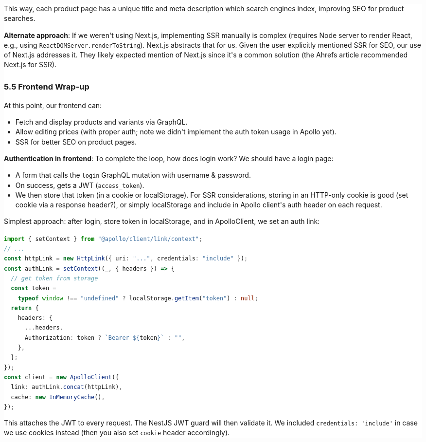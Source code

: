 This way, each product page has a unique title and meta description which search engines index, improving SEO for product searches.

**Alternate approach**: If we weren't using Next.js, implementing SSR manually is complex (requires Node server to render React, e.g., using `ReactDOMServer.renderToString`). Next.js abstracts that for us. Given the user explicitly mentioned SSR for SEO, our use of Next.js addresses it. They likely expected mention of Next.js since it's a common solution (the Ahrefs article recommended Next.js for SSR).

### 5.5 Frontend Wrap-up

At this point, our frontend can:

- Fetch and display products and variants via GraphQL.
- Allow editing prices (with proper auth; note we didn't implement the auth token usage in Apollo yet).
- SSR for better SEO on product pages.

**Authentication in frontend**: To complete the loop, how does login work? We should have a login page:

- A form that calls the `login` GraphQL mutation with username & password.
- On success, gets a JWT (`access_token`).
- We then store that token (in a cookie or localStorage). For SSR considerations, storing in an HTTP-only cookie is good (set cookie via a response header?), or simply localStorage and include in Apollo client's auth header on each request.

Simplest approach: after login, store token in localStorage, and in ApolloClient, we set an auth link:

```typescript
import { setContext } from "@apollo/client/link/context";
// ...
const httpLink = new HttpLink({ uri: "...", credentials: "include" });
const authLink = setContext((_, { headers }) => {
  // get token from storage
  const token =
    typeof window !== "undefined" ? localStorage.getItem("token") : null;
  return {
    headers: {
      ...headers,
      Authorization: token ? `Bearer ${token}` : "",
    },
  };
});
const client = new ApolloClient({
  link: authLink.concat(httpLink),
  cache: new InMemoryCache(),
});
```

This attaches the JWT to every request. The NestJS JWT guard will then validate it. We included `credentials: 'include'` in case we use cookies instead (then you also set `cookie` header accordingly).
